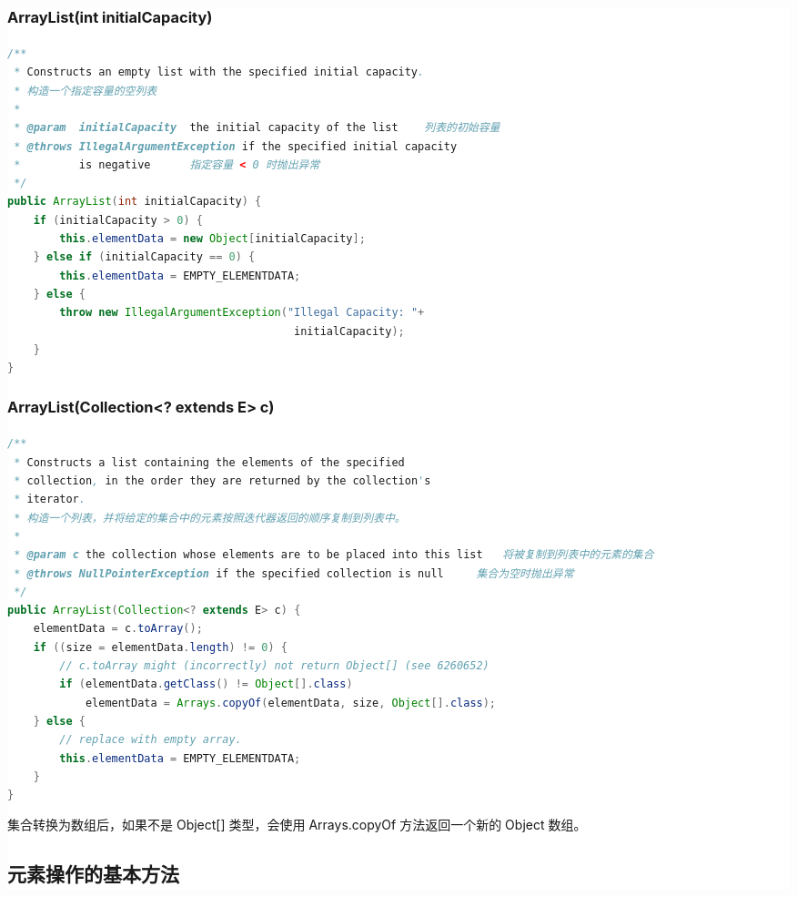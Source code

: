 ### ArrayList(int initialCapacity)

```java
/**
 * Constructs an empty list with the specified initial capacity.
 * 构造一个指定容量的空列表
 *
 * @param  initialCapacity  the initial capacity of the list    列表的初始容量
 * @throws IllegalArgumentException if the specified initial capacity
 *         is negative      指定容量 < 0 时抛出异常
 */
public ArrayList(int initialCapacity) {
    if (initialCapacity > 0) {
        this.elementData = new Object[initialCapacity];
    } else if (initialCapacity == 0) {
        this.elementData = EMPTY_ELEMENTDATA;
    } else {
        throw new IllegalArgumentException("Illegal Capacity: "+
                                            initialCapacity);
    }
}
```

### ArrayList(Collection<? extends E> c)

```java
/**
 * Constructs a list containing the elements of the specified
 * collection, in the order they are returned by the collection's
 * iterator.
 * 构造一个列表，并将给定的集合中的元素按照迭代器返回的顺序复制到列表中。
 *
 * @param c the collection whose elements are to be placed into this list   将被复制到列表中的元素的集合
 * @throws NullPointerException if the specified collection is null     集合为空时抛出异常
 */
public ArrayList(Collection<? extends E> c) {
    elementData = c.toArray();
    if ((size = elementData.length) != 0) {
        // c.toArray might (incorrectly) not return Object[] (see 6260652)
        if (elementData.getClass() != Object[].class)
            elementData = Arrays.copyOf(elementData, size, Object[].class);
    } else {
        // replace with empty array.
        this.elementData = EMPTY_ELEMENTDATA;
    }
}
```

集合转换为数组后，如果不是 Object[] 类型，会使用 Arrays.copyOf 方法返回一个新的 Object 数组。

## 元素操作的基本方法
